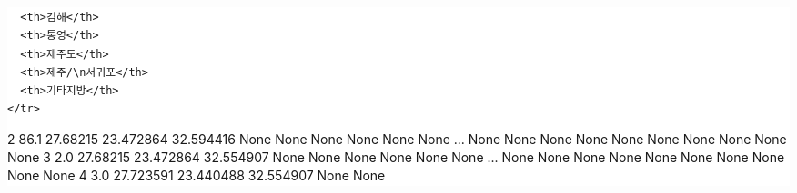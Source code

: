       <th>김해</th>
      <th>통영</th>
      <th>제주도</th>
      <th>제주/\n서귀포</th>
      <th>기타지방</th>
    </tr>
  </thead>
  <tbody>
    <tr>
      <th>2</th>
      <td>86.1</td>
      <td>27.68215</td>
      <td>23.472864</td>
      <td>32.594416</td>
      <td>None</td>
      <td>None</td>
      <td>None</td>
      <td>None</td>
      <td>None</td>
      <td>None</td>
      <td>...</td>
      <td>None</td>
      <td>None</td>
      <td>None</td>
      <td>None</td>
      <td>None</td>
      <td>None</td>
      <td>None</td>
      <td>None</td>
      <td>None</td>
      <td>None</td>
    </tr>
    <tr>
      <th>3</th>
      <td>2.0</td>
      <td>27.68215</td>
      <td>23.472864</td>
      <td>32.554907</td>
      <td>None</td>
      <td>None</td>
      <td>None</td>
      <td>None</td>
      <td>None</td>
      <td>None</td>
      <td>...</td>
      <td>None</td>
      <td>None</td>
      <td>None</td>
      <td>None</td>
      <td>None</td>
      <td>None</td>
      <td>None</td>
      <td>None</td>
      <td>None</td>
      <td>None</td>
    </tr>
    <tr>
      <th>4</th>
      <td>3.0</td>
      <td>27.723591</td>
      <td>23.440488</td>
      <td>32.554907</td>
      <td>None</td>
      <td>None</td>